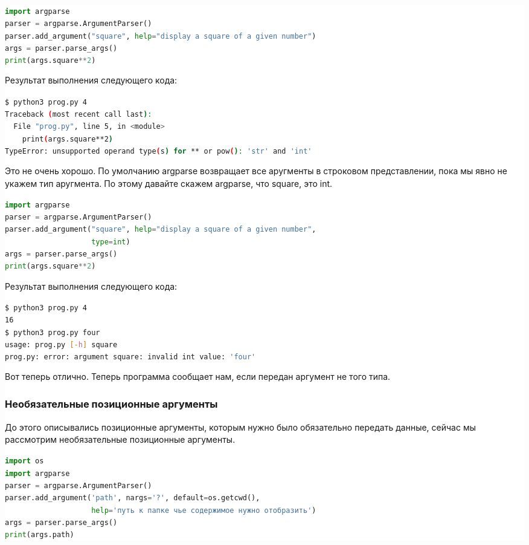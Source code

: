 ```python
import argparse
parser = argparse.ArgumentParser()
parser.add_argument("square", help="display a square of a given number")
args = parser.parse_args()
print(args.square**2)
```

Результат выполнения следующего кода:

```bash
$ python3 prog.py 4
Traceback (most recent call last):
  File "prog.py", line 5, in <module>
    print(args.square**2)
TypeError: unsupported operand type(s) for ** or pow(): 'str' and 'int'
```

Это не очень хорошо. По умолчанию argparse возвращает все аругменты в строковом
представлении, пока мы явно не укажем тип аругмента. По этому давайте скажем 
argparse, что square, это int.

```python
import argparse
parser = argparse.ArgumentParser()
parser.add_argument("square", help="display a square of a given number",
                    type=int)
args = parser.parse_args()
print(args.square**2)
```

Результат выполнения следующего кода:

```bash
$ python3 prog.py 4
16
$ python3 prog.py four
usage: prog.py [-h] square
prog.py: error: argument square: invalid int value: 'four'
```

Вот теперь отлично. Теперь программа сообщает нам, если передан аргумент не 
того типа.


### Необязательные позиционные аргументы

До этого описывались позиционные аргументы, которым нужно было обязательно
передать данные, сейчас мы рассмотрим необязательные позиционные аргументы.

```python
import os
import argparse
parser = argparse.ArgumentParser()
parser.add_argument('path', nargs='?', default=os.getcwd(),
                    help='путь к папке чье содержимое нужно отобразить')
args = parser.parse_args()
print(args.path)
```
